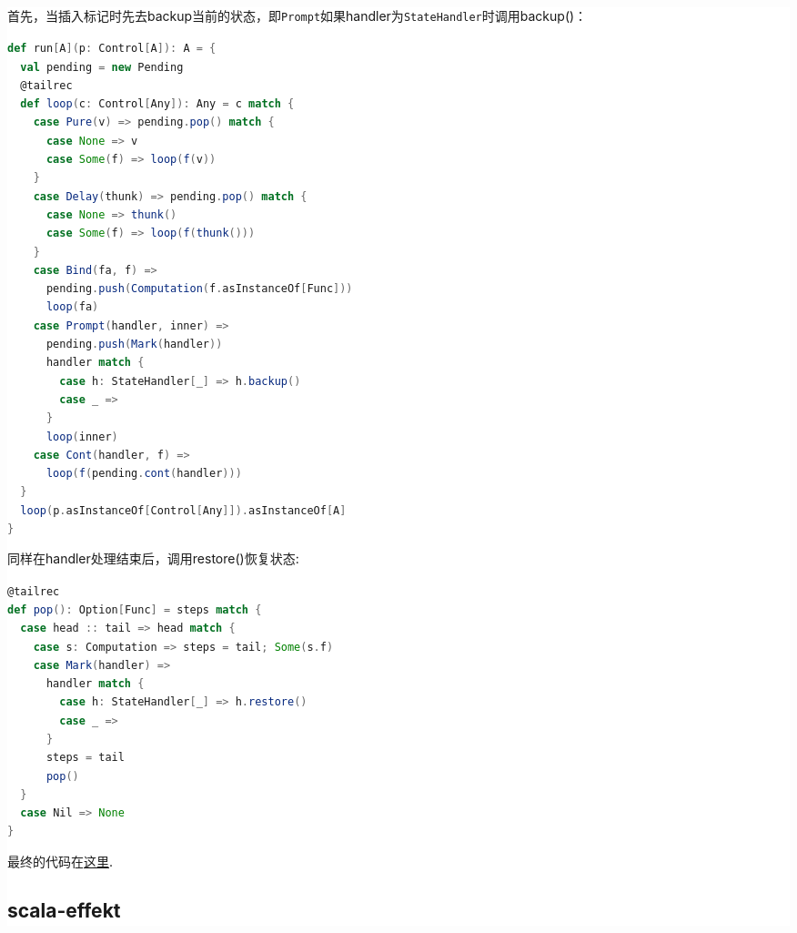 首先，当插入标记时先去backup当前的状态，即`Prompt`如果handler为`StateHandler`时调用backup()：

```scala
def run[A](p: Control[A]): A = {
  val pending = new Pending
  @tailrec
  def loop(c: Control[Any]): Any = c match {
    case Pure(v) => pending.pop() match {
      case None => v
      case Some(f) => loop(f(v))
    }
    case Delay(thunk) => pending.pop() match {
      case None => thunk()
      case Some(f) => loop(f(thunk()))
    }
    case Bind(fa, f) =>
      pending.push(Computation(f.asInstanceOf[Func]))
      loop(fa)
    case Prompt(handler, inner) =>
      pending.push(Mark(handler))
      handler match {
        case h: StateHandler[_] => h.backup()
        case _ =>
      }
      loop(inner)
    case Cont(handler, f) =>
      loop(f(pending.cont(handler)))
  }
  loop(p.asInstanceOf[Control[Any]]).asInstanceOf[A]
}
```

同样在handler处理结束后，调用restore()恢复状态:

```scala
@tailrec
def pop(): Option[Func] = steps match {
  case head :: tail => head match {
    case s: Computation => steps = tail; Some(s.f)
    case Mark(handler) =>
      handler match {
        case h: StateHandler[_] => h.restore()
        case _ =>
      }
      steps = tail
      pop()
  }
  case Nil => None
}
```

最终的代码在[这里](https://github.com/lbqds/effect-handlers).

## scala-effekt
